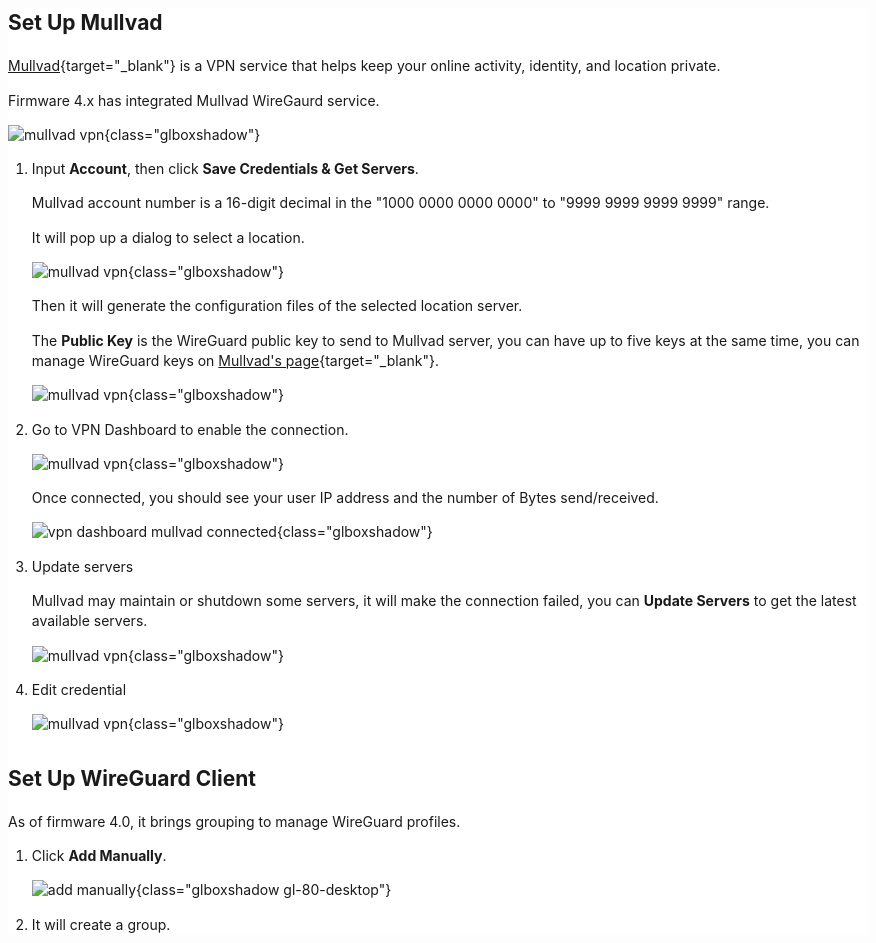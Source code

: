 ## Set Up Mullvad

[Mullvad](https://mullvad.net/){target="_blank"} is a VPN service that helps keep your online activity, identity, and location private.

Firmware 4.x has integrated Mullvad WireGaurd service.

![mullvad vpn](https://static.gl-inet.com/docs/en/4/tutorials/wireguard_client/mullvad.png){class="glboxshadow"}

1. Input **Account**, then click **Save Credentials & Get Servers**.

    Mullvad account number is a 16-digit decimal in the "1000 0000 0000 0000" to "9999 9999 9999 9999" range.

    It will pop up a dialog to select a location.

    ![mullvad vpn](https://static.gl-inet.com/docs/en/4/tutorials/wireguard_client/mullvad_select_servers.png){class="glboxshadow"}

    Then it will generate the configuration files of the selected location server.
    
    The **Public Key** is the WireGuard public key to send to Mullvad server, you can have up to five keys at the same time, you can manage WireGuard keys on [Mullvad's page](https://mullvad.net/en/account/#/ports){target="_blank"}.

    ![mullvad vpn](https://static.gl-inet.com/docs/en/4/tutorials/wireguard_client/mullvad_generated_profiles.png){class="glboxshadow"}

2. Go to VPN Dashboard to enable the connection.

    ![mullvad vpn](https://static.gl-inet.com/docs/en/4/tutorials/wireguard_client/vpn_dashboard_mullvadvpn.png){class="glboxshadow"}

    Once connected, you should see your user IP address and the number of Bytes send/received.

    ![vpn dashboard mullvad connected](https://static.gl-inet.com/docs/en/4/tutorials/wireguard_client/vpn_dashboard_mullvad_connected.png){class="glboxshadow"}

3. Update servers

    Mullvad may maintain or shutdown some servers, it will make the connection failed, you can **Update Servers** to get the latest available servers.

    ![mullvad vpn](https://static.gl-inet.com/docs/en/4/tutorials/wireguard_client/mullvad_update_servers.png){class="glboxshadow"}

4. Edit credential

    ![mullvad vpn](https://static.gl-inet.com/docs/en/4/tutorials/wireguard_client/mullvad_edit_credential.png){class="glboxshadow"}

## Set Up WireGuard Client

As of firmware 4.0, it brings grouping to manage WireGuard profiles.

1. Click **Add Manually**.

    ![add manually](https://static.gl-inet.com/docs/en/4/tutorials/wireguard_client/wireguard_client_add_manually.png){class="glboxshadow gl-80-desktop"}

2. It will create a group.
